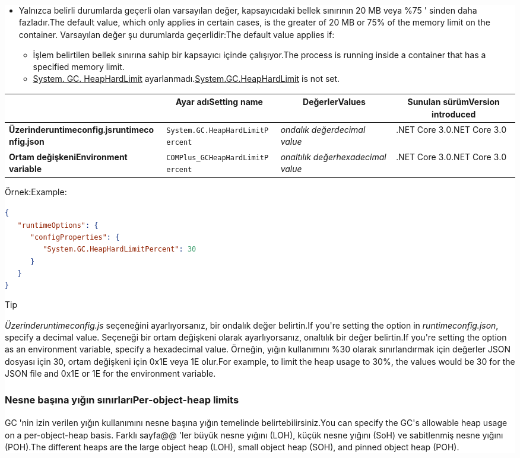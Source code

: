 - <span data-ttu-id="989d8-331">Yalnızca belirli durumlarda geçerli olan varsayılan değer, kapsayıcıdaki bellek sınırının 20 MB veya %75 ' sinden daha fazladır.</span><span class="sxs-lookup"><span data-stu-id="989d8-331">The default value, which only applies in certain cases, is the greater of 20 MB or 75% of the memory limit on the container.</span></span> <span data-ttu-id="989d8-332">Varsayılan değer şu durumlarda geçerlidir:</span><span class="sxs-lookup"><span data-stu-id="989d8-332">The default value applies if:</span></span>

  - <span data-ttu-id="989d8-333">İşlem belirtilen bellek sınırına sahip bir kapsayıcı içinde çalışıyor.</span><span class="sxs-lookup"><span data-stu-id="989d8-333">The process is running inside a container that has a specified memory limit.</span></span>
  - <span data-ttu-id="989d8-334">[System. GC. HeapHardLimit](#heap-limit) ayarlanmadı.</span><span class="sxs-lookup"><span data-stu-id="989d8-334">[System.GC.HeapHardLimit](#heap-limit) is not set.</span></span>

| | <span data-ttu-id="989d8-335">Ayar adı</span><span class="sxs-lookup"><span data-stu-id="989d8-335">Setting name</span></span> | <span data-ttu-id="989d8-336">Değerler</span><span class="sxs-lookup"><span data-stu-id="989d8-336">Values</span></span> | <span data-ttu-id="989d8-337">Sunulan sürüm</span><span class="sxs-lookup"><span data-stu-id="989d8-337">Version introduced</span></span> |
| - | - | - | - |
| <span data-ttu-id="989d8-338">**Üzerinderuntimeconfig.js**</span><span class="sxs-lookup"><span data-stu-id="989d8-338">**runtimeconfig.json**</span></span> | `System.GC.HeapHardLimitPercent` | <span data-ttu-id="989d8-339">*ondalık değer*</span><span class="sxs-lookup"><span data-stu-id="989d8-339">*decimal value*</span></span> | <span data-ttu-id="989d8-340">.NET Core 3.0</span><span class="sxs-lookup"><span data-stu-id="989d8-340">.NET Core 3.0</span></span> |
| <span data-ttu-id="989d8-341">**Ortam değişkeni**</span><span class="sxs-lookup"><span data-stu-id="989d8-341">**Environment variable**</span></span> | `COMPlus_GCHeapHardLimitPercent` | <span data-ttu-id="989d8-342">*onaltılık değer*</span><span class="sxs-lookup"><span data-stu-id="989d8-342">*hexadecimal value*</span></span> | <span data-ttu-id="989d8-343">.NET Core 3.0</span><span class="sxs-lookup"><span data-stu-id="989d8-343">.NET Core 3.0</span></span> |

<span data-ttu-id="989d8-344">Örnek:</span><span class="sxs-lookup"><span data-stu-id="989d8-344">Example:</span></span>

```json
{
   "runtimeOptions": {
      "configProperties": {
         "System.GC.HeapHardLimitPercent": 30
      }
   }
}
```

> [!TIP]
> <span data-ttu-id="989d8-345">*Üzerinderuntimeconfig.js* seçeneğini ayarlıyorsanız, bir ondalık değer belirtin.</span><span class="sxs-lookup"><span data-stu-id="989d8-345">If you're setting the option in *runtimeconfig.json*, specify a decimal value.</span></span> <span data-ttu-id="989d8-346">Seçeneği bir ortam değişkeni olarak ayarlıyorsanız, onaltılık bir değer belirtin.</span><span class="sxs-lookup"><span data-stu-id="989d8-346">If you're setting the option as an environment variable, specify a hexadecimal value.</span></span> <span data-ttu-id="989d8-347">Örneğin, yığın kullanımını %30 olarak sınırlandırmak için değerler JSON dosyası için 30, ortam değişkeni için 0x1E veya 1E olur.</span><span class="sxs-lookup"><span data-stu-id="989d8-347">For example, to limit the heap usage to 30%, the values would be 30 for the JSON file and 0x1E or 1E for the environment variable.</span></span>

### <a name="per-object-heap-limits"></a><span data-ttu-id="989d8-348">Nesne başına yığın sınırları</span><span class="sxs-lookup"><span data-stu-id="989d8-348">Per-object-heap limits</span></span>

<span data-ttu-id="989d8-349">GC 'nin izin verilen yığın kullanımını nesne başına yığın temelinde belirtebilirsiniz.</span><span class="sxs-lookup"><span data-stu-id="989d8-349">You can specify the GC's allowable heap usage on a per-object-heap basis.</span></span> <span data-ttu-id="989d8-350">Farklı sayfa@@ 'ler büyük nesne yığını (LOH), küçük nesne yığını (SoH) ve sabitlenmiş nesne yığını (POH).</span><span class="sxs-lookup"><span data-stu-id="989d8-350">The different heaps are the large object heap (LOH), small object heap (SOH), and pinned object heap (POH).</span></span>
